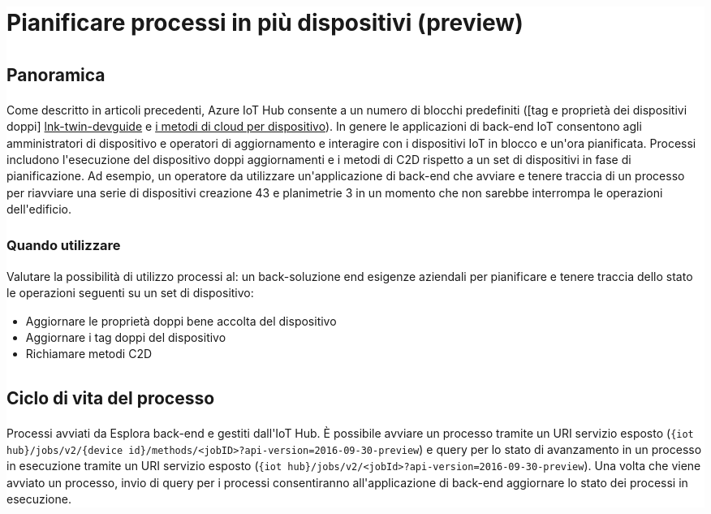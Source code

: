 <properties
 pageTitle="Guida per sviluppatori - processi | Microsoft Azure"
 description="Guida di sviluppo di Azure IoT Hub - pianificazione processi da eseguire in più dispositivi connessi a un centro di raccolta"
 services="iot-hub"
 documentationCenter=".net"
 authors="juanjperez"
 manager="timlt"
 editor=""/>

<tags
 ms.service="iot-hub"
 ms.devlang="multiple"
 ms.topic="article"
 ms.tgt_pltfrm="na"
 ms.workload="na"
 ms.date="09/30/2016" 
 ms.author="juanpere"/>

# <a name="schedule-jobs-on-multiple-devices-preview"></a>Pianificare processi in più dispositivi (preview)

## <a name="overview"></a>Panoramica

Come descritto in articoli precedenti, Azure IoT Hub consente a un numero di blocchi predefiniti ([tag e proprietà dei dispositivi doppi] [ lnk-twin-devguide] e [i metodi di cloud per dispositivo][lnk-dev-methods]).  In genere le applicazioni di back-end IoT consentono agli amministratori di dispositivo e operatori di aggiornamento e interagire con i dispositivi IoT in blocco e un'ora pianificata.  Processi includono l'esecuzione del dispositivo doppi aggiornamenti e i metodi di C2D rispetto a un set di dispositivi in fase di pianificazione.  Ad esempio, un operatore da utilizzare un'applicazione di back-end che avviare e tenere traccia di un processo per riavviare una serie di dispositivi creazione 43 e planimetrie 3 in un momento che non sarebbe interrompa le operazioni dell'edificio.

### <a name="when-to-use"></a>Quando utilizzare

Valutare la possibilità di utilizzo processi al: un back-soluzione end esigenze aziendali per pianificare e tenere traccia dello stato le operazioni seguenti su un set di dispositivo:

- Aggiornare le proprietà doppi bene accolta del dispositivo
- Aggiornare i tag doppi del dispositivo
- Richiamare metodi C2D

## <a name="job-lifecycle"></a>Ciclo di vita del processo

Processi avviati da Esplora back-end e gestiti dall'IoT Hub.  È possibile avviare un processo tramite un URI servizio esposto (`{iot hub}/jobs/v2/{device id}/methods/<jobID>?api-version=2016-09-30-preview`) e query per lo stato di avanzamento in un processo in esecuzione tramite un URI servizio esposto (`{iot hub}/jobs/v2/<jobId>?api-version=2016-09-30-preview`).  Una volta che viene avviato un processo, invio di query per i processi consentiranno all'applicazione di back-end aggiornare lo stato dei processi in esecuzione.


[lnk-endpoints]: iot-hub-devguide-endpoints.md
[lnk-quotas]: iot-hub-devguide-quotas-throttling.md
[lnk-sdks]: iot-hub-devguide-sdks.md
[lnk-query]: iot-hub-devguide-query-language.md
[lnk-devguide-mqtt]: iot-hub-mqtt-support.md
[lnk-jobs-tutorial]: iot-hub-schedule-jobs.md
[lnk-c2d-methods]: iot-hub-c2d-methods.md
[lnk-dev-methods]: iot-hub-devguide-direct-methods.md
[lnk-get-started-twin]: iot-hub-node-node-twin-getstarted.md
[lnk-twin-devguide]: iot-hub-devguide-device-twins.md
